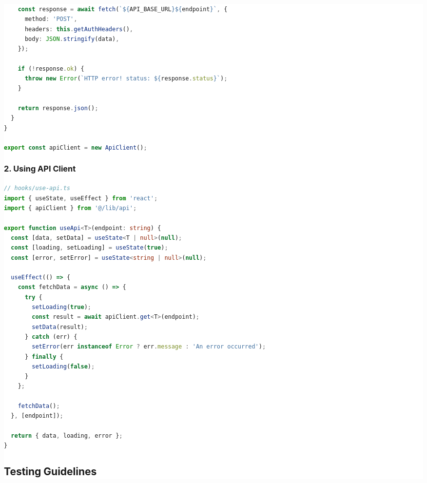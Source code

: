 ```typescript
    const response = await fetch(`${API_BASE_URL}${endpoint}`, {
      method: 'POST',
      headers: this.getAuthHeaders(),
      body: JSON.stringify(data),
    });
    
    if (!response.ok) {
      throw new Error(`HTTP error! status: ${response.status}`);
    }
    
    return response.json();
  }
}

export const apiClient = new ApiClient();
```

### 2. Using API Client

```typescript
// hooks/use-api.ts
import { useState, useEffect } from 'react';
import { apiClient } from '@/lib/api';

export function useApi<T>(endpoint: string) {
  const [data, setData] = useState<T | null>(null);
  const [loading, setLoading] = useState(true);
  const [error, setError] = useState<string | null>(null);
  
  useEffect(() => {
    const fetchData = async () => {
      try {
        setLoading(true);
        const result = await apiClient.get<T>(endpoint);
        setData(result);
      } catch (err) {
        setError(err instanceof Error ? err.message : 'An error occurred');
      } finally {
        setLoading(false);
      }
    };
    
    fetchData();
  }, [endpoint]);
  
  return { data, loading, error };
}
```

## Testing Guidelines
